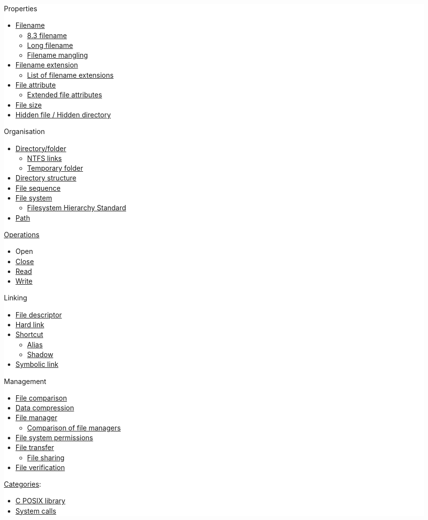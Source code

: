 Properties

-   [Filename](https://en.wikipedia.org/wiki/Filename "Filename") 
    -   [8.3 filename](https://en.wikipedia.org/wiki/8.3_filename "8.3 filename")
    -   [Long filename](https://en.wikipedia.org/wiki/Long_filename "Long filename")
    -   [Filename mangling](https://en.wikipedia.org/wiki/Filename_mangling "Filename mangling")
-   [Filename extension](https://en.wikipedia.org/wiki/Filename_extension "Filename extension") 
    -   [List of filename extensions](https://en.wikipedia.org/wiki/List_of_filename_extensions "List of filename extensions")
-   [File attribute](https://en.wikipedia.org/wiki/File_attribute "File attribute") 
    -   [Extended file attributes](https://en.wikipedia.org/wiki/Extended_file_attributes "Extended file attributes")
-   [File size](https://en.wikipedia.org/wiki/File_size "File size")
-   [Hidden file / Hidden directory](https://en.wikipedia.org/wiki/Hidden_file_and_hidden_directory "Hidden file and hidden directory")

Organisation

-   [Directory/folder](https://en.wikipedia.org/wiki/Directory_(computing) "Directory (computing)") 
    -   [NTFS links](https://en.wikipedia.org/wiki/NTFS_links "NTFS links")
    -   [Temporary folder](https://en.wikipedia.org/wiki/Temporary_folder "Temporary folder")
-   [Directory structure](https://en.wikipedia.org/wiki/Directory_structure "Directory structure")
-   [File sequence](https://en.wikipedia.org/wiki/File_sequence "File sequence")
-   [File system](https://en.wikipedia.org/wiki/File_system "File system") 
    -   [Filesystem Hierarchy Standard](https://en.wikipedia.org/wiki/Filesystem_Hierarchy_Standard "Filesystem Hierarchy Standard")
-   [Path](https://en.wikipedia.org/wiki/Path_(computing) "Path (computing)")

[Operations](https://en.wikipedia.org/wiki/File_operation "File operation")

-   Open
-   [Close](https://en.wikipedia.org/wiki/Close_(system_call) "Close (system call)")
-   [Read](https://en.wikipedia.org/wiki/Read_(system_call) "Read (system call)")
-   [Write](https://en.wikipedia.org/wiki/Write_(system_call) "Write (system call)")

Linking

-   [File descriptor](https://en.wikipedia.org/wiki/File_descriptor "File descriptor")
-   [Hard link](https://en.wikipedia.org/wiki/Hard_link "Hard link")
-   [Shortcut](https://en.wikipedia.org/wiki/Shortcut_(computing) "Shortcut (computing)") 
    -   [Alias](https://en.wikipedia.org/wiki/Alias_(Mac_OS) "Alias (Mac OS)")
    -   [Shadow](https://en.wikipedia.org/wiki/Shadow_(OS/2) "Shadow (OS/2)")
-   [Symbolic link](https://en.wikipedia.org/wiki/Symbolic_link "Symbolic link")

Management

-   [File comparison](https://en.wikipedia.org/wiki/File_comparison "File comparison")
-   [Data compression](https://en.wikipedia.org/wiki/Data_compression "Data compression")
-   [File manager](https://en.wikipedia.org/wiki/File_manager "File manager") 
    -   [Comparison of file managers](https://en.wikipedia.org/wiki/Comparison_of_file_managers "Comparison of file managers")
-   [File system permissions](https://en.wikipedia.org/wiki/File_system_permissions "File system permissions")
-   [File transfer](https://en.wikipedia.org/wiki/File_transfer "File transfer") 
    -   [File sharing](https://en.wikipedia.org/wiki/File_sharing "File sharing")
-   [File verification](https://en.wikipedia.org/wiki/File_verification "File verification")

[Categories](https://en.wikipedia.org/wiki/Help:Category "Help:Category"): 

-   [C POSIX library](https://en.wikipedia.org/wiki/Category:C_POSIX_library "Category:C POSIX library")
-   [System calls](https://en.wikipedia.org/wiki/Category:System_calls "Category:System calls")